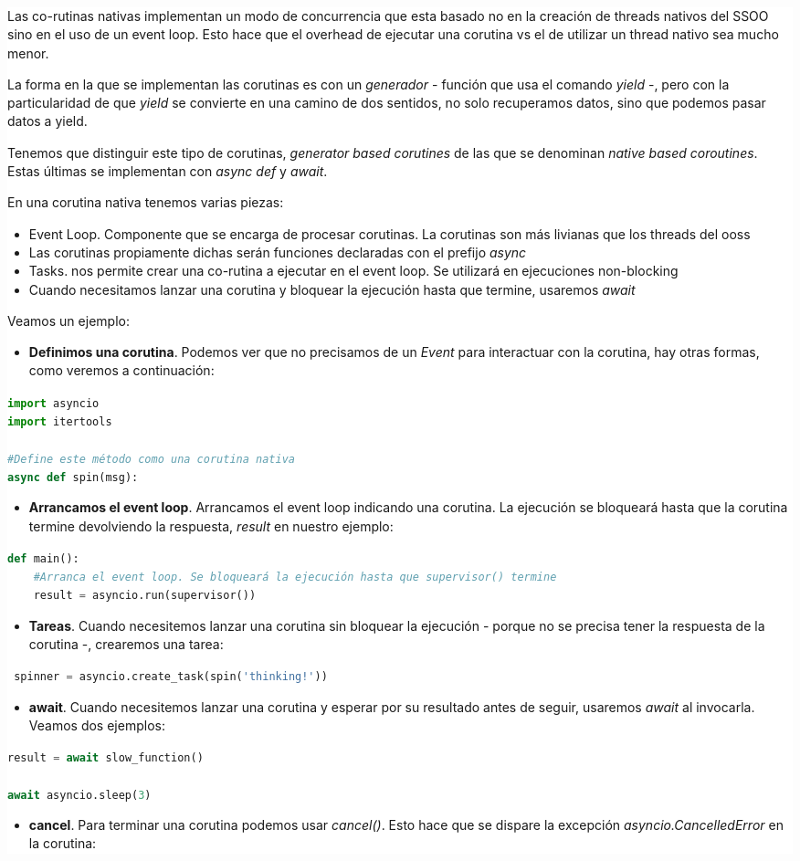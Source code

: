 Las co-rutinas nativas implementan un modo de concurrencia que esta basado no en la creación de threads nativos del SSOO sino en el uso de un event loop. Esto hace que el overhead de ejecutar una corutina vs el de utilizar un thread nativo sea mucho menor.

La forma en la que se implementan las corutinas es con un _generador_ - función que usa el comando _yield_ -, pero con la particularidad de que _yield_ se convierte en una camino de dos sentidos, no solo recuperamos datos, sino que podemos pasar datos a yield.

Tenemos que distinguir este tipo de corutinas, _generator based corutines_ de las que se denominan _native based coroutines_. Estas últimas se implementan con _async def_ y _await_.

En una corutina nativa tenemos varias piezas:
- Event Loop. Componente que se encarga de procesar corutinas. La corutinas son más livianas que los threads del ooss
- Las corutinas propiamente dichas serán funciones declaradas con el prefijo _async_
- Tasks. nos permite crear una co-rutina a ejecutar en el event loop. Se utilizará en ejecuciones non-blocking
- Cuando necesitamos lanzar una corutina y bloquear la ejecución hasta que termine, usaremos _await_

Veamos un ejemplo:

- __Definimos una corutina__. Podemos ver que no precisamos de un _Event_ para interactuar con la corutina, hay otras formas, como veremos a continuación:

```py
import asyncio
import itertools

#Define este método como una corutina nativa
async def spin(msg):
```

- __Arrancamos el event loop__. Arrancamos el event loop indicando una corutina. La ejecución se bloqueará hasta que la corutina termine devolviendo la respuesta, _result_ en nuestro ejemplo:

```py
def main():
    #Arranca el event loop. Se bloqueará la ejecución hasta que supervisor() termine
    result = asyncio.run(supervisor())
```

- __Tareas__. Cuando necesitemos lanzar una corutina sin bloquear la ejecución - porque no se precisa tener la respuesta de la corutina -, crearemos una tarea:

```py
 spinner = asyncio.create_task(spin('thinking!'))
```

- __await__. Cuando necesitemos lanzar una corutina y esperar por su resultado antes de seguir, usaremos _await_ al invocarla. Veamos dos ejemplos:

```py
result = await slow_function()

await asyncio.sleep(3)
```

- __cancel__. Para terminar una corutina podemos usar _cancel()_. Esto hace que se dispare la excepción _asyncio.CancelledError_ en la corutina:
